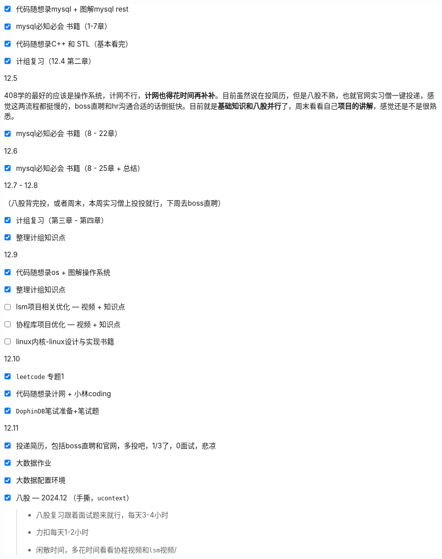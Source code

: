 - [x] 代码随想录mysql + 图解mysql rest
- [x] mysql必知必会 书籍（1-7章）
- [x] 代码随想录C++ 和 STL（基本看完）
- [x] 计组复习（12.4 第二章）



12.5

408学的最好的应该是操作系统，计网不行，**计网也得花时间再补补**。目前虽然说在投简历，但是八股不熟，也就官网实习僧一键投递，感觉这两流程都挺慢的，boss直聘和hr沟通合适的话倒挺快。目前就是**基础知识和八股并行**了，周末看看自己**项目的讲解**，感觉还是不是很熟悉。

- [x] mysql必知必会 书籍（8 - 22章）



12.6

- [x] mysql必知必会 书籍（8 - 25章 + 总结）



12.7 - 12.8

（八股背完投，或者周末，本周实习僧上投投就行，下周去boss直聘）

- [x] 计组复习（第三章 - 第四章）
- [x] 整理计组知识点



12.9

- [x] 代码随想录os + 图解操作系统
- [x] 整理计组知识点
- [ ] lsm项目相关优化 — 视频 + 知识点
- [ ] 协程库项目优化 — 视频 + 知识点
- [ ] linux内核-linux设计与实现书籍



12.10

- [x] `leetcode` 专题1
- [x] 代码随想录计网 + 小林coding
- [x] `DophinDB`笔试准备+笔试题



12.11

- [x] 投递简历，包括boss直聘和官网，多投吧，1/3了，0面试，悲凉
- [x] 大数据作业
- [x] 大数据配置环境
- [x] 八股 — 2024.12 （手撕，`ucontext`）



> - 八股复习跟着面试题来就行，每天3-4小时
>
> - 力扣每天1-2小时
>
> - 闲散时间，多花时间看看协程视频和`lsm`视频/
